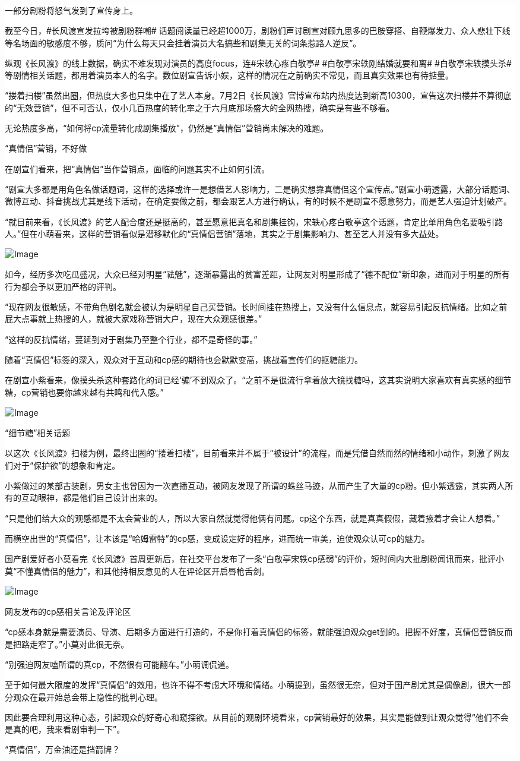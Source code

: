 一部分剧粉将怒气发到了宣传身上。

截至今日，#长风渡宣发拉垮被剧粉群嘲# 话题阅读量已经超1000万，剧粉们声讨剧宣对顾九思多的巴胺穿搭、自鞭爆发力、众人悲壮下线等名场面的敏感度不够，质问“为什么每天只会挂着演员大名搞些和剧集无关的词条惹路人逆反”。

纵观《长风渡》的线上数据，确实不难发现对演员的高度focus，连#宋轶心疼白敬亭# #白敬亭宋轶刚结婚就要和离# #白敬亭宋轶摸头杀# 等剧情相关话题，都用着演员本人的名字。数位剧宣告诉小娱，这样的情况在之前确实不常见，而且真实效果也有待掂量。

“搂着扫楼”虽然出圈，但热度大多也只集中在了艺人本身。7月2日《长风渡》官博宣布站内热度达到新高10300，宣告这次扫楼并不算彻底的“无效营销”，但不可否认，仅小几百热度的转化率之于六月底那场盛大的全网热搜，确实是有些不够看。

无论热度多高，“如何将cp流量转化成剧集播放”，仍然是“真情侣”营销尚未解决的难题。

“真情侣”营销，不好做

在剧宣们看来，把“真情侣”当作营销点，面临的问题其实不止如何引流。

“剧宣大多都是用角色名做话题词，这样的选择或许一是想借艺人影响力，二是确实想靠真情侣这个宣传点。”剧宣小萌透露，大部分话题词、微博互动、抖音挑战尤其是线下活动，在确定要做之前，都会跟艺人方进行确认，有的时候不是剧宣不愿意努力，而是艺人强迫计划破产。

“就目前来看，《长风渡》的艺人配合度还是挺高的，甚至愿意把真名和剧集挂钩，宋轶心疼白敬亭这个话题，肯定比单用角色名要吸引路人。”但在小萌看来，这样的营销看似是潜移默化的“真情侣营销”落地，其实之于剧集影响力、甚至艺人并没有多大益处。

![Image](http://static.ylzbl.com/uploads/ueditor/php/upload/image/20230706/1688658623551550.png)

如今，经历多次吃瓜盛况，大众已经对明星“祛魅”，逐渐暴露出的贫富差距，让网友对明星形成了“德不配位”新印象，进而对于明星的所有行为都会予以更加严格的评判。

“现在网友很敏感，不带角色剧名就会被认为是明星自己买营销。长时间挂在热搜上，又没有什么信息点，就容易引起反抗情绪。比如之前屁大点事就上热搜的人，就被大家戏称营销大户，现在大众观感很差。”

“这样的反抗情绪，蔓延到对于剧集乃至整个行业，都不是奇怪的事。”

随着“真情侣”标签的深入，观众对于互动和cp感的期待也会默默变高，挑战着宣传们的抠糖能力。

在剧宣小紫看来，像摸头杀这种套路化的词已经‘骗’不到观众了。“之前不是很流行拿着放大镜找糖吗，这其实说明大家喜欢有真实感的细节糖，cp营销也要你越来越有共鸣和代入感。”

![Image](http://static.ylzbl.com/uploads/ueditor/php/upload/image/20230706/1688658637196069.png)

“细节糖”相关话题

以这次《长风渡》扫楼为例，最终出圈的“搂着扫楼”，目前看来并不属于“被设计”的流程，而是凭借自然而然的情绪和小动作，刺激了网友们对于“保护欲”的想象和肯定。

小紫做过的某部古装剧，男女主也曾因为一次直播互动，被网友发现了所谓的蛛丝马迹，从而产生了大量的cp粉。但小紫透露，其实两人所有的互动眼神，都是他们自己设计出来的。

“只是他们给大众的观感都是不太会营业的人，所以大家自然就觉得他俩有问题。cp这个东西，就是真真假假，藏着掖着才会让人想看。”

而横空出世的“真情侣”，让本该是“哈姆雷特”的cp感，变成设定好的程序，进而统一审美，迫使观众认可cp的魅力。

国产剧爱好者小莫看完《长风渡》首周更新后，在社交平台发布了一条“白敬亭宋轶cp感弱”的评价，短时间内大批剧粉闻讯而来，批评小莫“不懂真情侣的魅力”，和其他持相反意见的人在评论区开启唇枪舌剑。

![Image](http://static.ylzbl.com/uploads/ueditor/php/upload/image/20230706/1688658668196501.jpeg)

网友发布的cp感相关言论及评论区

“cp感本身就是需要演员、导演、后期多方面进行打造的，不是你打着真情侣的标签，就能强迫观众get到的。把握不好度，真情侣营销反而是把路走窄了。”小莫对此很无奈。

“别强迫网友嗑所谓的真cp，不然很有可能翻车。”小萌调侃道。

至于如何最大限度的发挥“真情侣”的效用，也许不得不考虑大环境和情绪。小萌提到，虽然很无奈，但对于国产剧尤其是偶像剧，很大一部分观众在最开始总会带上隐性的批判心理。

因此要合理利用这种心态，引起观众的好奇心和窥探欲。从目前的观剧环境看来，cp营销最好的效果，其实是能做到让观众觉得“他们不会是真的吧，我来看剧审判一下”。

“真情侣”，万金油还是挡箭牌？
